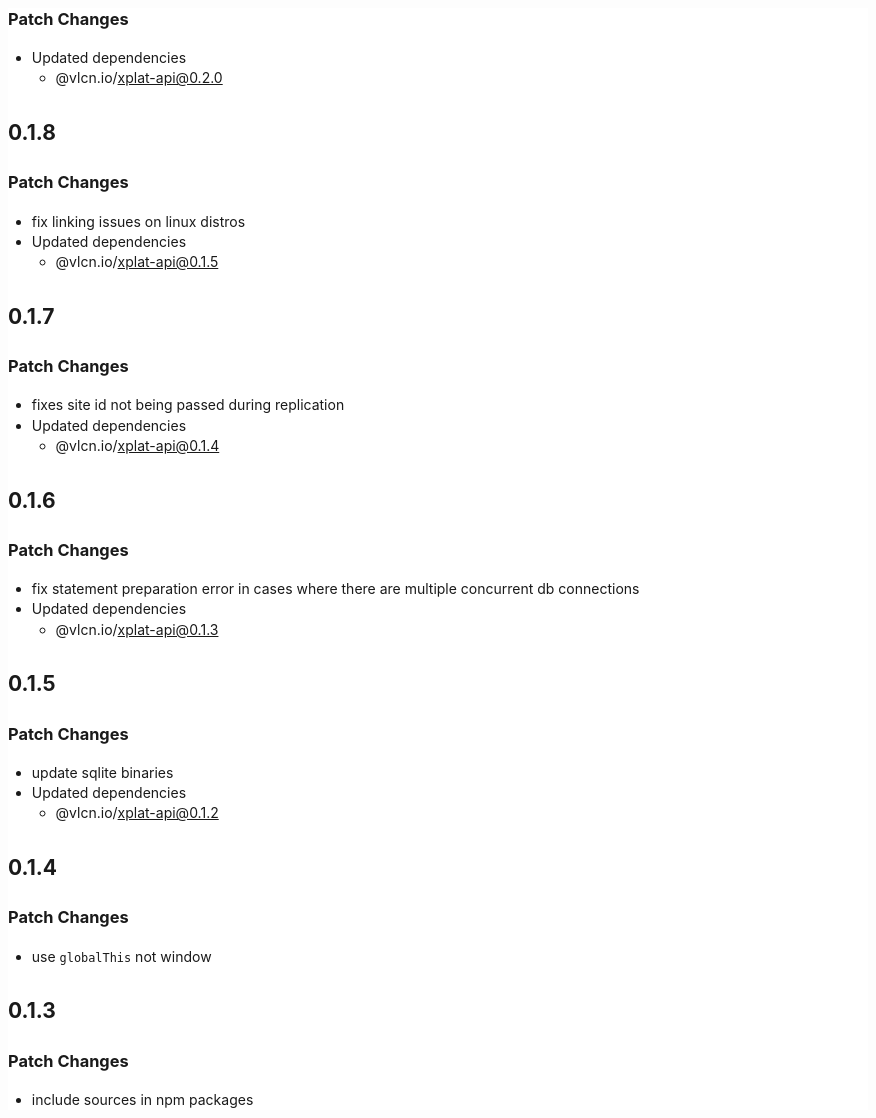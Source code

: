 ### Patch Changes

- Updated dependencies
  - @vlcn.io/xplat-api@0.2.0

## 0.1.8

### Patch Changes

- fix linking issues on linux distros
- Updated dependencies
  - @vlcn.io/xplat-api@0.1.5

## 0.1.7

### Patch Changes

- fixes site id not being passed during replication
- Updated dependencies
  - @vlcn.io/xplat-api@0.1.4

## 0.1.6

### Patch Changes

- fix statement preparation error in cases where there are multiple concurrent db connections
- Updated dependencies
  - @vlcn.io/xplat-api@0.1.3

## 0.1.5

### Patch Changes

- update sqlite binaries
- Updated dependencies
  - @vlcn.io/xplat-api@0.1.2

## 0.1.4

### Patch Changes

- use `globalThis` not window

## 0.1.3

### Patch Changes

- include sources in npm packages
